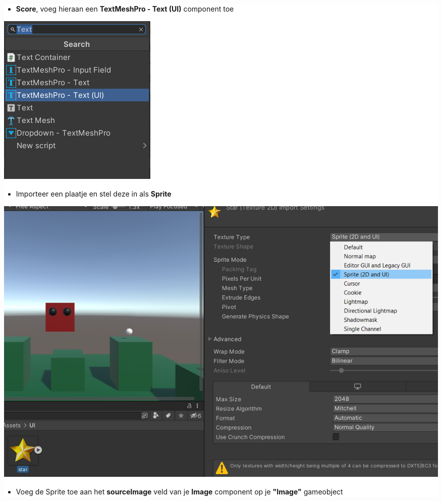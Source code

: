* **Score**, voeg hieraan een **TextMeshPro - Text (UI)** component toe

![Text Mesh Pro](../tutorial_gfx/TextMeshPro.png)

* Importeer een plaatje en stel deze in als **Sprite**

![Import Sprite](../tutorial_gfx/importSprite.png)

* Voeg de Sprite toe aan het **sourceImage** veld van je **Image** component op je **"Image"** gameobject 
